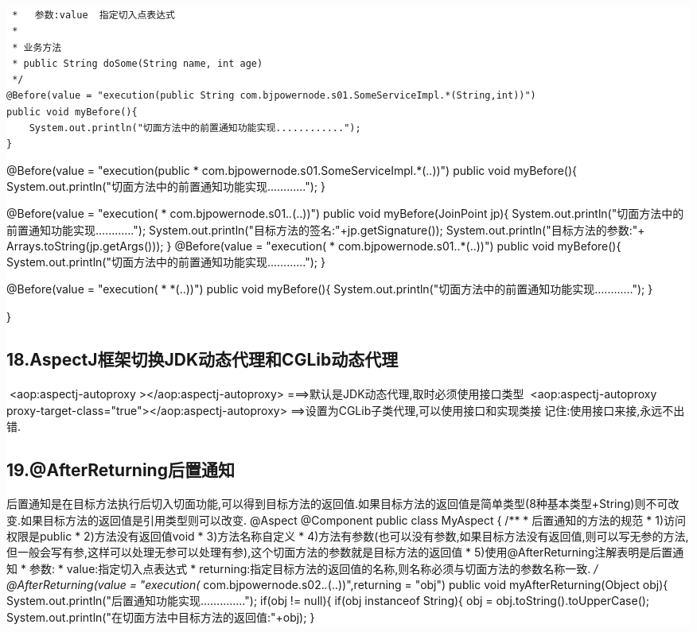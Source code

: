      *   参数:value  指定切入点表达式
     *
     * 业务方法
     * public String doSome(String name, int age)
     */
    @Before(value = "execution(public String com.bjpowernode.s01.SomeServiceImpl.*(String,int))")
    public void myBefore(){
        System.out.println("切面方法中的前置通知功能实现............");
    }

@Before(value = "execution(public * com.bjpowernode.s01.SomeServiceImpl.*(..))")
public void myBefore(){
    System.out.println("切面方法中的前置通知功能实现............");
}

@Before(value = "execution( * com.bjpowernode.s01.*.*(..))")
public void myBefore(JoinPoint jp){
    System.out.println("切面方法中的前置通知功能实现............");
    System.out.println("目标方法的签名:"+jp.getSignature());
    System.out.println("目标方法的参数:"+ Arrays.toString(jp.getArgs()));
}
@Before(value = "execution( * com.bjpowernode.s01..*(..))")
public void myBefore(){
    System.out.println("切面方法中的前置通知功能实现............");
}

@Before(value = "execution( * *(..))")
public void myBefore(){
    System.out.println("切面方法中的前置通知功能实现............");
}

}

## 18.AspectJ框架切换JDK动态代理和CGLib动态代理

​    <aop:aspectj-autoproxy ></aop:aspectj-autoproxy>  ===>默认是JDK动态代理,取时必须使用接口类型
​    <aop:aspectj-autoproxy proxy-target-class="true"></aop:aspectj-autoproxy>  ==>设置为CGLib子类代理,可以使用接口和实现类接
​    记住:使用接口来接,永远不出错.

## 19.@AfterReturning后置通知

   后置通知是在目标方法执行后切入切面功能,可以得到目标方法的返回值.如果目标方法的返回值是简单类型(8种基本类型+String)则不可改变.如果目标方法的返回值是引用类型则可以改变.
	@Aspect
	@Component
	public class MyAspect {
	    /**
	     * 后置通知的方法的规范
	     * 1)访问权限是public
	     * 2)方法没有返回值void
	     * 3)方法名称自定义
	     * 4)方法有参数(也可以没有参数,如果目标方法没有返回值,则可以写无参的方法,但一般会写有参,这样可以处理无参可以处理有参),这个切面方法的参数就是目标方法的返回值
	     * 5)使用@AfterReturning注解表明是后置通知
	     *   参数:
	     *      value:指定切入点表达式
	     *      returning:指定目标方法的返回值的名称,则名称必须与切面方法的参数名称一致.
	     */
	    @AfterReturning(value = "execution(* com.bjpowernode.s02.*.*(..))",returning = "obj")
	    public void myAfterReturning(Object obj){
	        System.out.println("后置通知功能实现..............");
	        if(obj != null){
	            if(obj instanceof String){
	                obj = obj.toString().toUpperCase();
	                System.out.println("在切面方法中目标方法的返回值:"+obj);
	            }